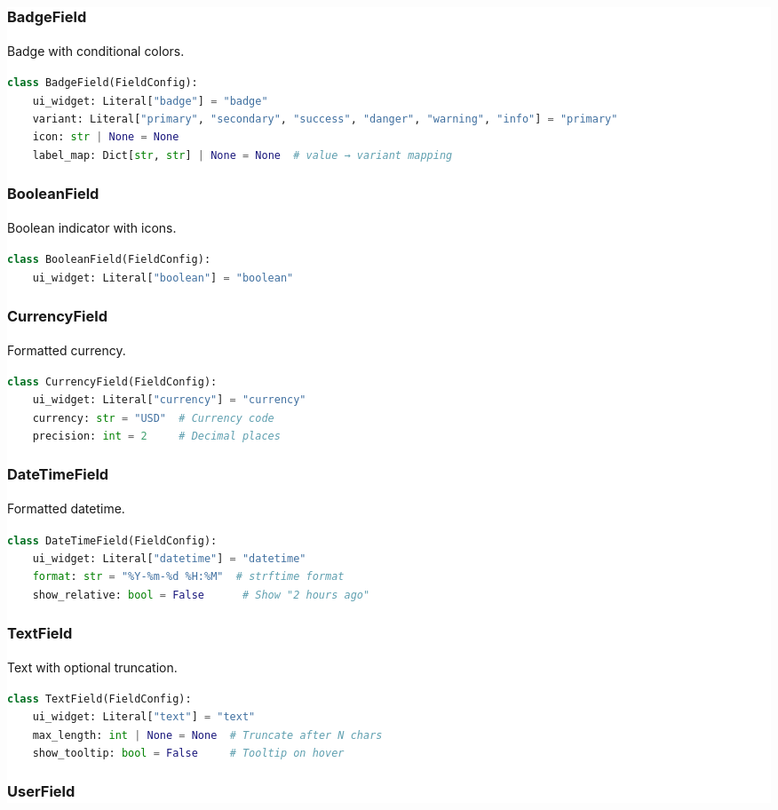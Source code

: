 ### BadgeField

Badge with conditional colors.

```python
class BadgeField(FieldConfig):
    ui_widget: Literal["badge"] = "badge"
    variant: Literal["primary", "secondary", "success", "danger", "warning", "info"] = "primary"
    icon: str | None = None
    label_map: Dict[str, str] | None = None  # value → variant mapping
```

### BooleanField

Boolean indicator with icons.

```python
class BooleanField(FieldConfig):
    ui_widget: Literal["boolean"] = "boolean"
```

### CurrencyField

Formatted currency.

```python
class CurrencyField(FieldConfig):
    ui_widget: Literal["currency"] = "currency"
    currency: str = "USD"  # Currency code
    precision: int = 2     # Decimal places
```

### DateTimeField

Formatted datetime.

```python
class DateTimeField(FieldConfig):
    ui_widget: Literal["datetime"] = "datetime"
    format: str = "%Y-%m-%d %H:%M"  # strftime format
    show_relative: bool = False      # Show "2 hours ago"
```

### TextField

Text with optional truncation.

```python
class TextField(FieldConfig):
    ui_widget: Literal["text"] = "text"
    max_length: int | None = None  # Truncate after N chars
    show_tooltip: bool = False     # Tooltip on hover
```

### UserField
